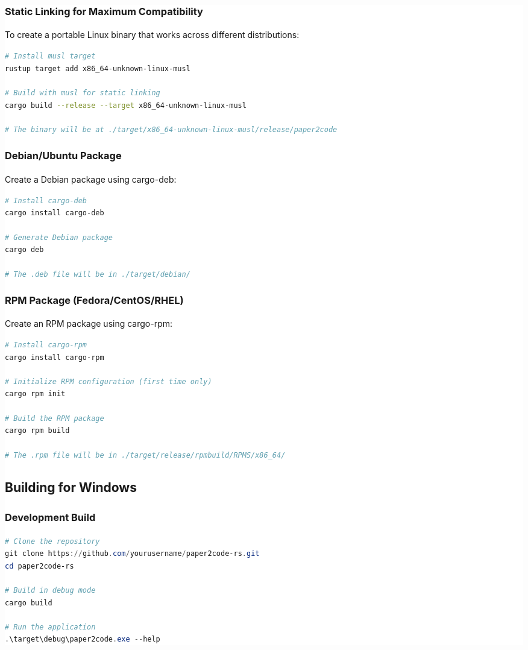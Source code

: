### Static Linking for Maximum Compatibility

To create a portable Linux binary that works across different distributions:

```bash
# Install musl target
rustup target add x86_64-unknown-linux-musl

# Build with musl for static linking
cargo build --release --target x86_64-unknown-linux-musl

# The binary will be at ./target/x86_64-unknown-linux-musl/release/paper2code
```

### Debian/Ubuntu Package

Create a Debian package using cargo-deb:

```bash
# Install cargo-deb
cargo install cargo-deb

# Generate Debian package
cargo deb

# The .deb file will be in ./target/debian/
```

### RPM Package (Fedora/CentOS/RHEL)

Create an RPM package using cargo-rpm:

```bash
# Install cargo-rpm
cargo install cargo-rpm

# Initialize RPM configuration (first time only)
cargo rpm init

# Build the RPM package
cargo rpm build

# The .rpm file will be in ./target/release/rpmbuild/RPMS/x86_64/
```

## Building for Windows

### Development Build

```powershell
# Clone the repository
git clone https://github.com/yourusername/paper2code-rs.git
cd paper2code-rs

# Build in debug mode
cargo build

# Run the application
.\target\debug\paper2code.exe --help
```
